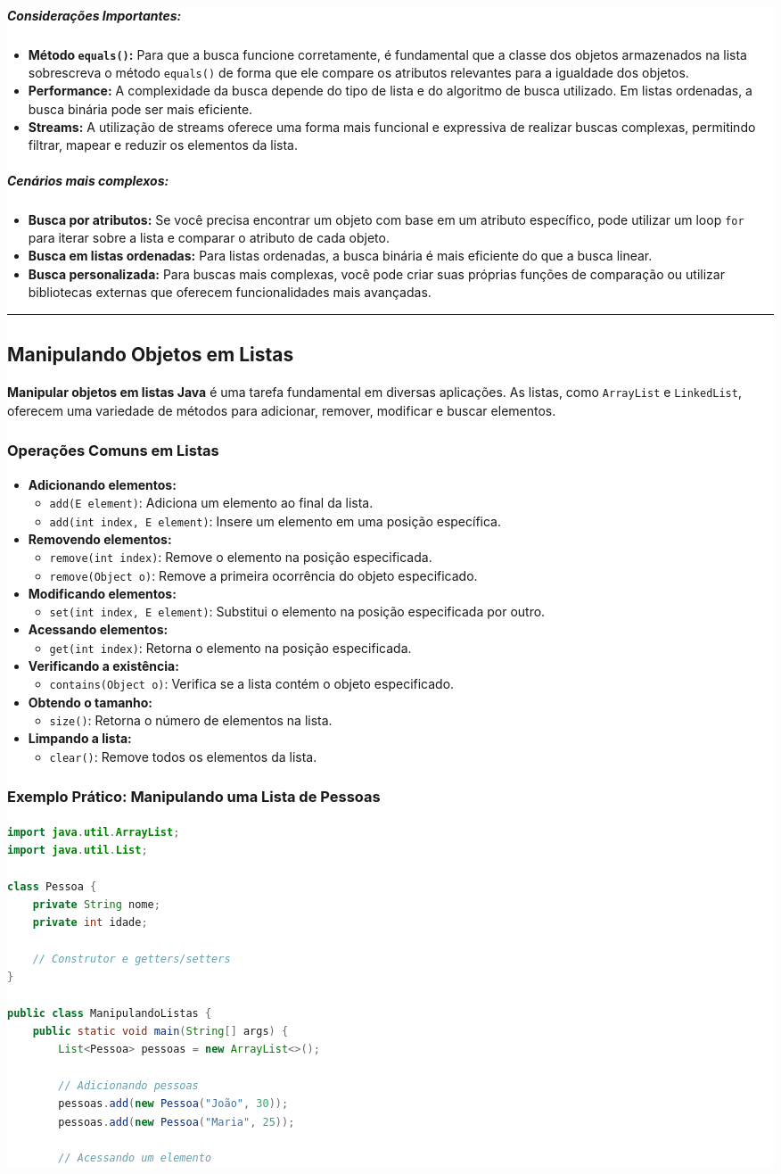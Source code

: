 ##### Considerações Importantes:
- **Método `equals()`:** Para que a busca funcione corretamente, é fundamental que a classe dos objetos armazenados na lista sobrescreva o método `equals()` de forma que ele compare os atributos relevantes para a igualdade dos objetos.
- **Performance:** A complexidade da busca depende do tipo de lista e do algoritmo de busca utilizado. Em listas ordenadas, a busca binária pode ser mais eficiente.
- **Streams:** A utilização de streams oferece uma forma mais funcional e expressiva de realizar buscas complexas, permitindo filtrar, mapear e reduzir os elementos da lista.

##### Cenários mais complexos:
- **Busca por atributos:** Se você precisa encontrar um objeto com base em um atributo específico, pode utilizar um loop `for` para iterar sobre a lista e comparar o atributo de cada objeto.
- **Busca em listas ordenadas:** Para listas ordenadas, a busca binária é mais eficiente do que a busca linear.
- **Busca personalizada:** Para buscas mais complexas, você pode criar suas próprias funções de comparação ou utilizar bibliotecas externas que oferecem funcionalidades mais avançadas.
---
## Manipulando Objetos em Listas
**Manipular objetos em listas Java** é uma tarefa fundamental em diversas aplicações. As listas, como `ArrayList` e `LinkedList`, oferecem uma variedade de métodos para adicionar, remover, modificar e buscar elementos.

### Operações Comuns em Listas

- **Adicionando elementos:**
    - `add(E element)`: Adiciona um elemento ao final da lista.
    - `add(int index, E element)`: Insere um elemento em uma posição específica.
- **Removendo elementos:**
    - `remove(int index)`: Remove o elemento na posição especificada.
    - `remove(Object o)`: Remove a primeira ocorrência do objeto especificado.
- **Modificando elementos:**
    - `set(int index, E element)`: Substitui o elemento na posição especificada por outro.
- **Acessando elementos:**
    - `get(int index)`: Retorna o elemento na posição especificada.
- **Verificando a existência:**
    - `contains(Object o)`: Verifica se a lista contém o objeto especificado.
- **Obtendo o tamanho:**
    - `size()`: Retorna o número de elementos na lista.
- **Limpando a lista:**
    - `clear()`: Remove todos os elementos da lista.

### Exemplo Prático: Manipulando uma Lista de Pessoas
```java title:ManipulandoListas.java
import java.util.ArrayList;
import java.util.List;

class Pessoa {
    private String nome;
    private int idade;

    // Construtor e getters/setters
}

public class ManipulandoListas {
    public static void main(String[] args) {
        List<Pessoa> pessoas = new ArrayList<>();

        // Adicionando pessoas
        pessoas.add(new Pessoa("João", 30));
        pessoas.add(new Pessoa("Maria", 25));

        // Acessando um elemento
```